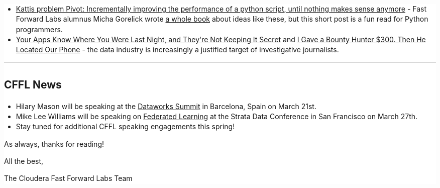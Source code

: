 * [Kattis problem Pivot: Incrementally improving the performance of a python script, until nothing makes sense anymore](http://mycode.doesnot.run/2018/04/11/pivot/) - Fast Forward Labs alumnus Micha Gorelick wrote [a whole book](http://shop.oreilly.com/product/0636920028963.do) about ideas like these, but this short post is a fun read for Python programmers.
* [Your Apps Know Where You Were Last Night, and They're Not Keeping It Secret](https://www.nytimes.com/interactive/2018/12/10/business/location-data-privacy-apps.html) and [I Gave a Bounty Hunter $300. Then He Located Our Phone](https://motherboard.vice.com/en_us/article/nepxbz/i-gave-a-bounty-hunter-300-dollars-located-phone-microbilt-zumigo-tmobile) - the data industry is increasingly a justified target of investigative journalists.

---

## CFFL News

* Hilary Mason will be speaking at the [Dataworks Summit](https://dataworkssummit.com/barcelona-2019/) in Barcelona, Spain on March 21st.
* Mike Lee Williams will be speaking on [Federated Learning](https://conferences.oreilly.com/strata/strata-ca/public/schedule/detail/72661) at the Strata Data Conference in San Francisco on March 27th.
* Stay tuned for additional CFFL speaking engagements this spring!

As always, thanks for reading!

All the best,

The Cloudera Fast Forward Labs Team